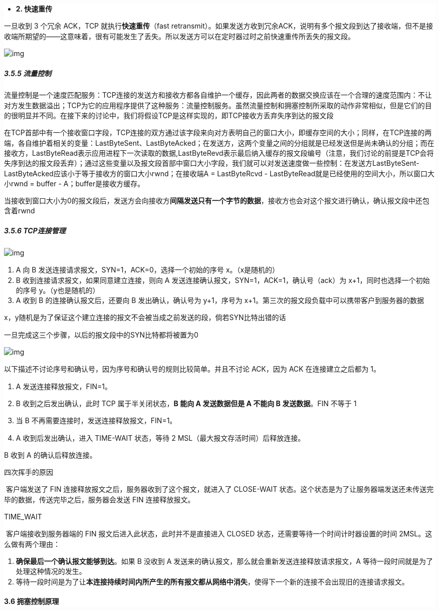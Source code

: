 - **2. 快速重传**

一旦收到 3 个冗余 ACK，TCP 就执行**快速重传**（fast retransmit）。如果发送方收到冗余ACK，说明有多个报文段到达了接收端，但不是接收端所期望的——这意味着，很有可能发生了丢失。所以发送方可以在定时器过时之前快速重传所丢失的报文段。

![img](../images/9798189.png)



##### 3.5.5 流量控制

流量控制是一个速度匹配服务：TCP连接的发送方和接收方都各自维护一个缓存，因此两者的数据交换应该在一个合理的速度范围内：不让对方发生数据溢出；TCP为它的应用程序提供了这种服务：流量控制服务。虽然流量控制和拥塞控制所采取的动作非常相似，但是它们的目的很明显并不同。在接下来的讨论中，我们将假设TCP是这样实现的，即TCP接收方丢弃失序到达的报文段

在TCP首部中有一个接收窗口字段，TCP连接的双方通过该字段来向对方表明自己的窗口大小，即缓存空间的大小；同样，在TCP连接的两端，各自维护着相关的变量：LastByteSent、LastByteAcked；在发送方，这两个变量之间的分组就是已经发送但是尚未确认的分组；而在接收方，LastByteRead表示应用进程下一次读取的数据,LastByteRevd表示最后纳入缓存的报文段编号（注意，我们讨论的前提是TCP会将失序到达的报文段丢弃）；通过这些变量以及报文段首部中窗口大小字段，我们就可以对发送速度做一些控制：在发送方LastByteSent-LastByteAcked应该小于等于接收方的窗口大小rwnd；在接收端A = LastByteRcvd - LastByteRead就是已经使用的空间大小，所以窗口大小rwnd = buffer - A；buffer是接收方缓存。

当接收到窗口大小为0的报文段后，发送方会向接收方**间隔发送只有一个字节的数据**，接收方也会对这个报文进行确认，确认报文段中还包含着rwnd

##### 3.5.6 TCP连接管理

![img](../images/e92d0ebc-7d46-413b-aec1-34a39602f787.png)

1. A 向 B 发送连接请求报文，SYN=1，ACK=0，选择一个初始的序号 x。（x是随机的）
2. B 收到连接请求报文，如果同意建立连接，则向 A 发送连接确认报文，SYN=1，ACK=1，确认号（ack）为 x+1，同时也选择一个初始的序号 y。（y也是随机的）
3. A 收到 B 的连接确认报文后，还要向 B 发出确认，确认号为 y+1，序号为 x+1。第三次的报文段负载中可以携带客户到服务器的数据

x，y随机是为了保证这个建立连接的报文不会被当成之前发送的段，倘若SYN比特出错的话

一旦完成这三个步骤，以后的报文段中的SYN比特都将被置为0

![img](../images/f87afe72-c2df-4c12-ac03-9b8d581a8af8.jpg)

以下描述不讨论序号和确认号，因为序号和确认号的规则比较简单。并且不讨论 ACK，因为 ACK 在连接建立之后都为 1。

1. A 发送连接释放报文，FIN=1。

2. B 收到之后发出确认，此时 TCP 属于半关闭状态，**B 能向 A 发送数据但是 A 不能向 B 发送数据**。FIN 不等于 1

3. 当 B 不再需要连接时，发送连接释放报文，FIN=1。

4. A 收到后发出确认，进入 TIME-WAIT 状态，等待 2 MSL（最大报文存活时间）后释放连接。

B 收到 A 的确认后释放连接。

四次挥手的原因

​	客户端发送了 FIN 连接释放报文之后，服务器收到了这个报文，就进入了 CLOSE-WAIT 状态。这个状态是为了让服务器端发送还未传送完毕的数据，传送完毕之后，服务器会发送 FIN 连接释放报文。

TIME_WAIT

​	客户端接收到服务器端的 FIN 报文后进入此状态，此时并不是直接进入 CLOSED 状态，还需要等待一个时间计时器设置的时间 2MSL。这么做有两个理由：

1. **确保最后一个确认报文能够到达**。如果 B 没收到 A 发送来的确认报文，那么就会重新发送连接释放请求报文，A 等待一段时间就是为了处理这种情况的发生。
2. 等待一段时间是为了让**本连接持续时间内所产生的所有报文都从网络中消失**，使得下一个新的连接不会出现旧的连接请求报文。

#### 3.6 拥塞控制原理
